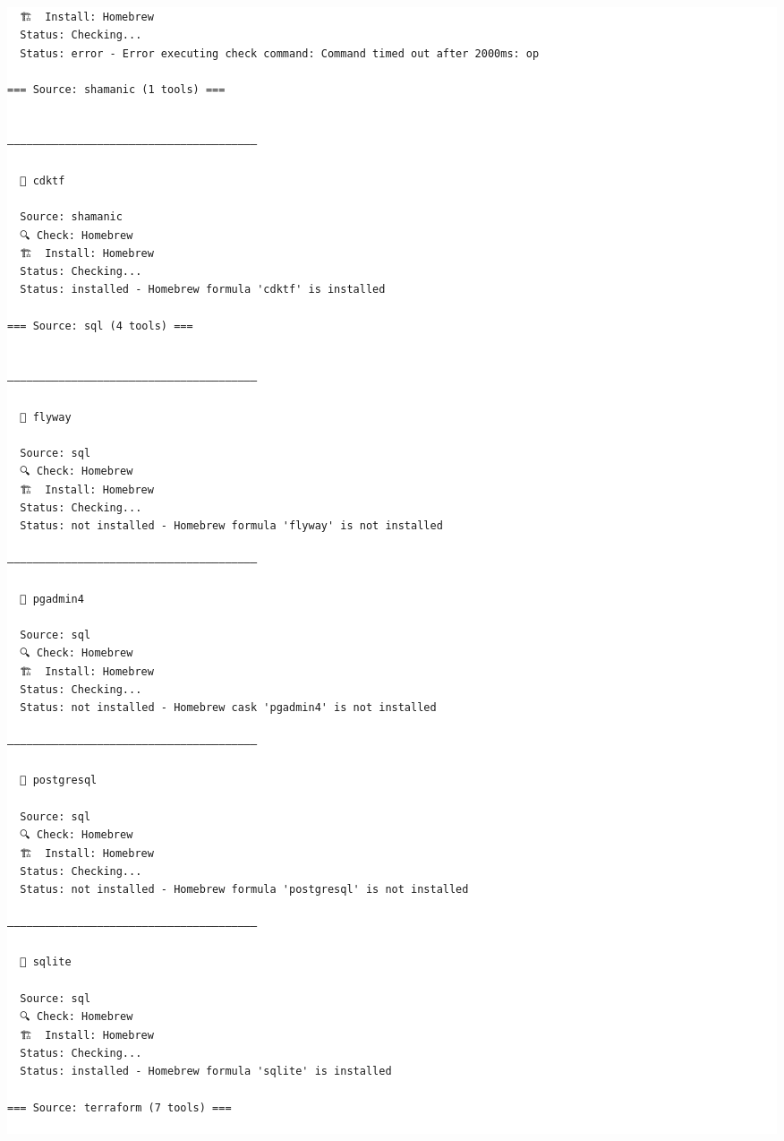 ```
  🏗️  Install: Homebrew
  Status: Checking...
  Status: error - Error executing check command: Command timed out after 2000ms: op

=== Source: shamanic (1 tools) ===


―――――――――――――――――――――――――――――――――――――――

  🔧 cdktf

  Source: shamanic
  🔍 Check: Homebrew
  🏗️  Install: Homebrew
  Status: Checking...
  Status: installed - Homebrew formula 'cdktf' is installed

=== Source: sql (4 tools) ===


―――――――――――――――――――――――――――――――――――――――

  🔧 flyway

  Source: sql
  🔍 Check: Homebrew
  🏗️  Install: Homebrew
  Status: Checking...
  Status: not installed - Homebrew formula 'flyway' is not installed

―――――――――――――――――――――――――――――――――――――――

  🔧 pgadmin4

  Source: sql
  🔍 Check: Homebrew
  🏗️  Install: Homebrew
  Status: Checking...
  Status: not installed - Homebrew cask 'pgadmin4' is not installed

―――――――――――――――――――――――――――――――――――――――

  🔧 postgresql

  Source: sql
  🔍 Check: Homebrew
  🏗️  Install: Homebrew
  Status: Checking...
  Status: not installed - Homebrew formula 'postgresql' is not installed

―――――――――――――――――――――――――――――――――――――――

  🔧 sqlite

  Source: sql
  🔍 Check: Homebrew
  🏗️  Install: Homebrew
  Status: Checking...
  Status: installed - Homebrew formula 'sqlite' is installed

=== Source: terraform (7 tools) ===


```